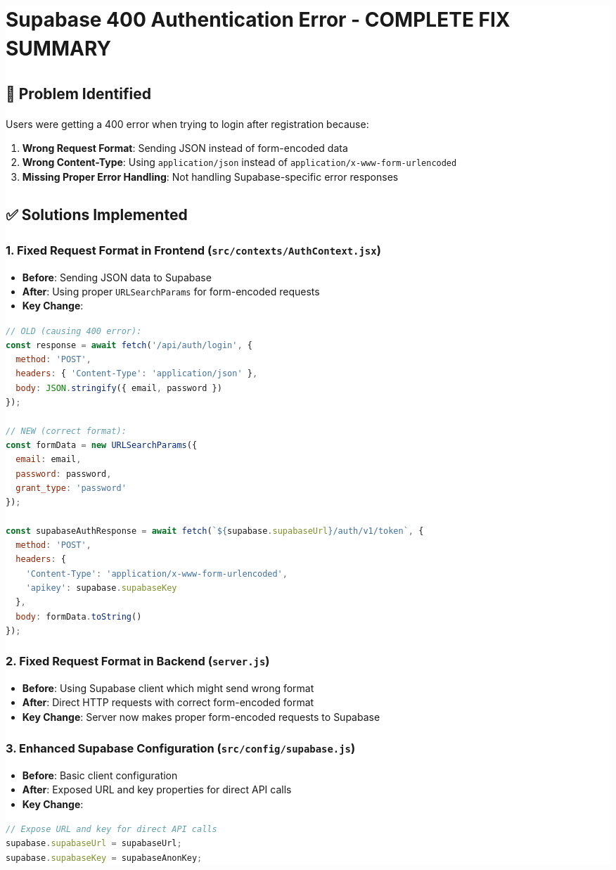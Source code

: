 # Supabase 400 Authentication Error - COMPLETE FIX SUMMARY

## 🚨 Problem Identified
Users were getting a 400 error when trying to login after registration because:
1. **Wrong Request Format**: Sending JSON instead of form-encoded data
2. **Wrong Content-Type**: Using `application/json` instead of `application/x-www-form-urlencoded`
3. **Missing Proper Error Handling**: Not handling Supabase-specific error responses

## ✅ Solutions Implemented

### 1. Fixed Request Format in Frontend (`src/contexts/AuthContext.jsx`)
- **Before**: Sending JSON data to Supabase
- **After**: Using proper `URLSearchParams` for form-encoded requests
- **Key Change**: 
```javascript
// OLD (causing 400 error):
const response = await fetch('/api/auth/login', {
  method: 'POST',
  headers: { 'Content-Type': 'application/json' },
  body: JSON.stringify({ email, password })
});

// NEW (correct format):
const formData = new URLSearchParams({
  email: email,
  password: password,
  grant_type: 'password'
});

const supabaseAuthResponse = await fetch(`${supabase.supabaseUrl}/auth/v1/token`, {
  method: 'POST',
  headers: {
    'Content-Type': 'application/x-www-form-urlencoded',
    'apikey': supabase.supabaseKey
  },
  body: formData.toString()
});
```

### 2. Fixed Request Format in Backend (`server.js`)
- **Before**: Using Supabase client which might send wrong format
- **After**: Direct HTTP requests with correct form-encoded format
- **Key Change**: Server now makes proper form-encoded requests to Supabase

### 3. Enhanced Supabase Configuration (`src/config/supabase.js`)
- **Before**: Basic client configuration
- **After**: Exposed URL and key properties for direct API calls
- **Key Change**: 
```javascript
// Expose URL and key for direct API calls
supabase.supabaseUrl = supabaseUrl;
supabase.supabaseKey = supabaseAnonKey;
```
